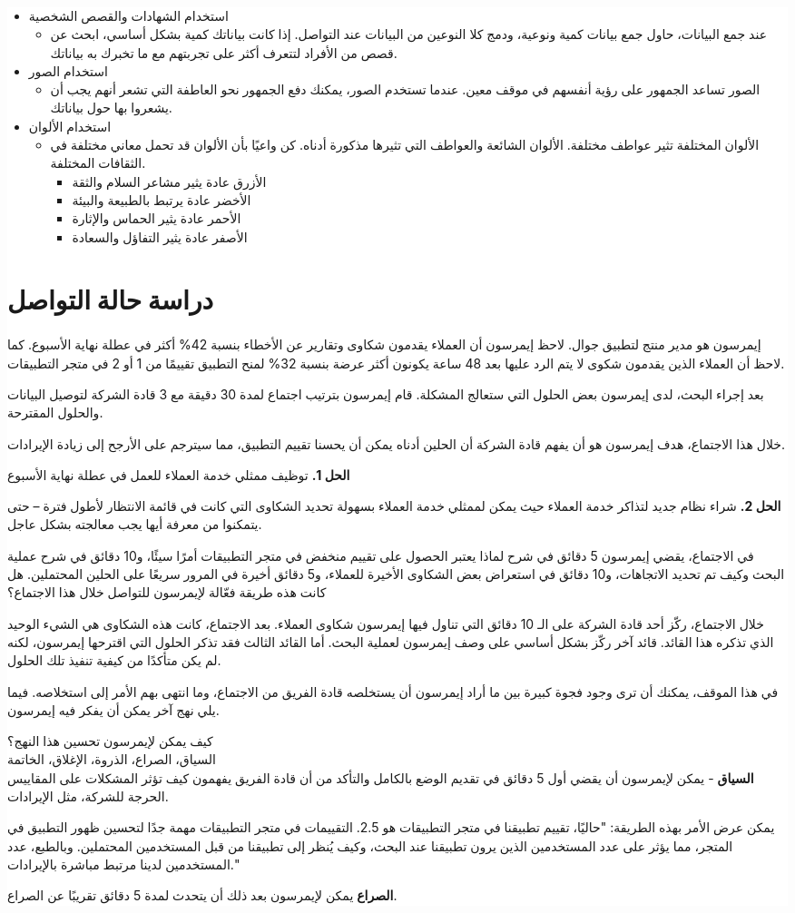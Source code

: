 - استخدام الشهادات والقصص الشخصية
	- عند جمع البيانات، حاول جمع بيانات كمية ونوعية، ودمج كلا النوعين من البيانات عند التواصل. إذا كانت بياناتك كمية بشكل أساسي، ابحث عن قصص من الأفراد لتتعرف أكثر على تجربتهم مع ما تخبرك به بياناتك.
- استخدام الصور
	- الصور تساعد الجمهور على رؤية أنفسهم في موقف معين. عندما تستخدم الصور، يمكنك دفع الجمهور نحو العاطفة التي تشعر أنهم يجب أن يشعروا بها حول بياناتك.
- استخدام الألوان
	- الألوان المختلفة تثير عواطف مختلفة. الألوان الشائعة والعواطف التي تثيرها مذكورة أدناه. كن واعيًا بأن الألوان قد تحمل معاني مختلفة في الثقافات المختلفة.
		- الأزرق عادة يثير مشاعر السلام والثقة
		- الأخضر عادة يرتبط بالطبيعة والبيئة
		- الأحمر عادة يثير الحماس والإثارة
		- الأصفر عادة يثير التفاؤل والسعادة

# دراسة حالة التواصل
إيمرسون هو مدير منتج لتطبيق جوال. لاحظ إيمرسون أن العملاء يقدمون شكاوى وتقارير عن الأخطاء بنسبة 42% أكثر في عطلة نهاية الأسبوع. كما لاحظ أن العملاء الذين يقدمون شكوى لا يتم الرد عليها بعد 48 ساعة يكونون أكثر عرضة بنسبة 32% لمنح التطبيق تقييمًا من 1 أو 2 في متجر التطبيقات.

بعد إجراء البحث، لدى إيمرسون بعض الحلول التي ستعالج المشكلة. قام إيمرسون بترتيب اجتماع لمدة 30 دقيقة مع 3 قادة الشركة لتوصيل البيانات والحلول المقترحة.

خلال هذا الاجتماع، هدف إيمرسون هو أن يفهم قادة الشركة أن الحلين أدناه يمكن أن يحسنا تقييم التطبيق، مما سيترجم على الأرجح إلى زيادة الإيرادات.

**الحل 1.** توظيف ممثلي خدمة العملاء للعمل في عطلة نهاية الأسبوع

**الحل 2.** شراء نظام جديد لتذاكر خدمة العملاء حيث يمكن لممثلي خدمة العملاء بسهولة تحديد الشكاوى التي كانت في قائمة الانتظار لأطول فترة – حتى يتمكنوا من معرفة أيها يجب معالجته بشكل عاجل.

في الاجتماع، يقضي إيمرسون 5 دقائق في شرح لماذا يعتبر الحصول على تقييم منخفض في متجر التطبيقات أمرًا سيئًا، و10 دقائق في شرح عملية البحث وكيف تم تحديد الاتجاهات، و10 دقائق في استعراض بعض الشكاوى الأخيرة للعملاء، و5 دقائق أخيرة في المرور سريعًا على الحلين المحتملين.
هل كانت هذه طريقة فعّالة لإيمرسون للتواصل خلال هذا الاجتماع؟

خلال الاجتماع، ركّز أحد قادة الشركة على الـ 10 دقائق التي تناول فيها إيمرسون شكاوى العملاء. بعد الاجتماع، كانت هذه الشكاوى هي الشيء الوحيد الذي تذكره هذا القائد. قائد آخر ركّز بشكل أساسي على وصف إيمرسون لعملية البحث. أما القائد الثالث فقد تذكر الحلول التي اقترحها إيمرسون، لكنه لم يكن متأكدًا من كيفية تنفيذ تلك الحلول.

في هذا الموقف، يمكنك أن ترى وجود فجوة كبيرة بين ما أراد إيمرسون أن يستخلصه قادة الفريق من الاجتماع، وما انتهى بهم الأمر إلى استخلاصه. فيما يلي نهج آخر يمكن أن يفكر فيه إيمرسون.

كيف يمكن لإيمرسون تحسين هذا النهج؟  
السياق، الصراع، الذروة، الإغلاق، الخاتمة  
**السياق** - يمكن لإيمرسون أن يقضي أول 5 دقائق في تقديم الوضع بالكامل والتأكد من أن قادة الفريق يفهمون كيف تؤثر المشكلات على المقاييس الحرجة للشركة، مثل الإيرادات.

يمكن عرض الأمر بهذه الطريقة: "حاليًا، تقييم تطبيقنا في متجر التطبيقات هو 2.5. التقييمات في متجر التطبيقات مهمة جدًا لتحسين ظهور التطبيق في المتجر، مما يؤثر على عدد المستخدمين الذين يرون تطبيقنا عند البحث، وكيف يُنظر إلى تطبيقنا من قبل المستخدمين المحتملين. وبالطبع، عدد المستخدمين لدينا مرتبط مباشرة بالإيرادات."

**الصراع** يمكن لإيمرسون بعد ذلك أن يتحدث لمدة 5 دقائق تقريبًا عن الصراع.
